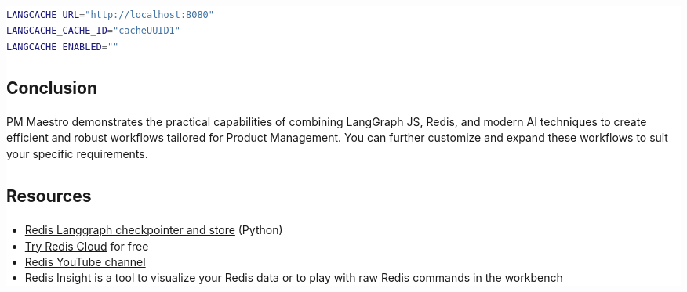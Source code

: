 ```sh
LANGCACHE_URL="http://localhost:8080"
LANGCACHE_CACHE_ID="cacheUUID1"
LANGCACHE_ENABLED=""
```

## Conclusion

PM Maestro demonstrates the practical capabilities of combining LangGraph JS, Redis, and modern AI techniques to create efficient and robust workflows tailored for Product Management. You can further customize and expand these workflows to suit your specific requirements.

## Resources

- [Redis Langgraph checkpointer and store](https://github.com/redis-developer/langgraph-redis) (Python)
- [Try Redis Cloud](https://redis.io/try-free/) for free
- [Redis YouTube channel](https://www.youtube.com/c/Redisinc)
- [Redis Insight](https://redis.io/insight/) is a tool to visualize your Redis data or to play with raw Redis commands in the workbench
